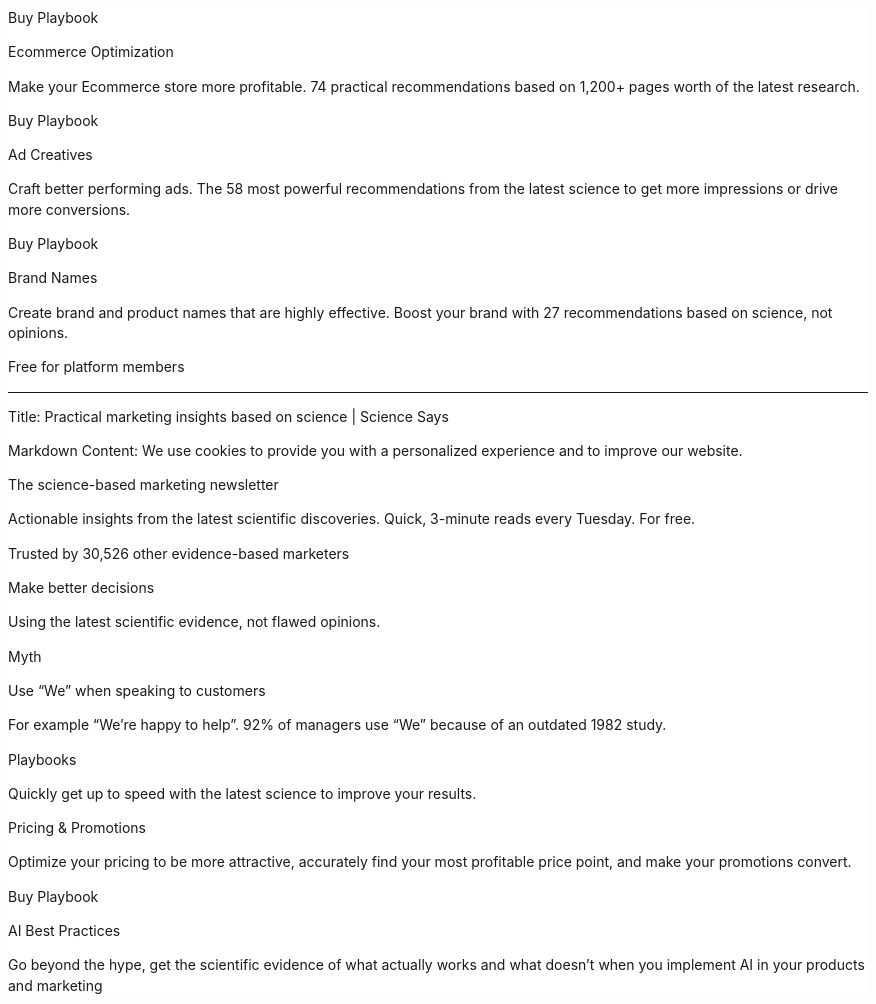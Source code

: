 Buy Playbook

Ecommerce Optimization

Make your Ecommerce store more profitable. 74 practical recommendations based on 1,200+ pages worth of the latest research.

Buy Playbook

Ad Creatives

Craft better performing ads. The 58 most powerful recommendations from the latest science to get more impressions or drive more conversions.

Buy Playbook

Brand Names

Create brand and product names that are highly effective. Boost your brand with 27 recommendations based on science, not opinions.

Free for platform members

---

Title: Practical marketing insights based on science | Science Says

Markdown Content:
We use cookies to provide you with a personalized experience and to improve our website.

The science-based marketing newsletter

Actionable insights from the latest scientific discoveries. Quick, 3-minute reads every Tuesday. For free.

Trusted by 30,526 other evidence-based marketers

Make better decisions

Using the latest scientific evidence, not flawed opinions.

Myth

Use “We” when speaking to customers

For example “We’re happy to help”. 92% of managers use “We” because of an outdated 1982 study.

Playbooks

Quickly get up to speed with the latest science to improve your results.

Pricing & Promotions

Optimize your pricing to be more attractive, accurately find your most profitable price point, and make your promotions convert.

Buy Playbook

AI Best Practices

Go beyond the hype, get the scientific evidence of what actually works and what doesn’t when you implement AI in your products and marketing
